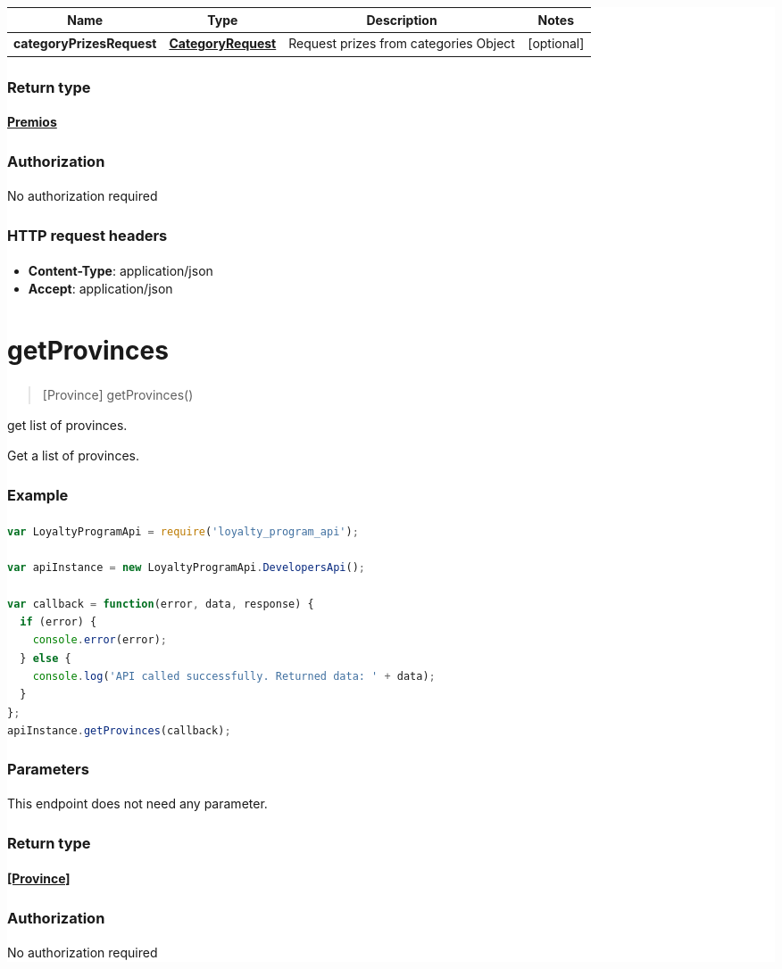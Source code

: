 Name | Type | Description  | Notes
------------- | ------------- | ------------- | -------------
 **categoryPrizesRequest** | [**CategoryRequest**](CategoryRequest.md)| Request prizes from categories Object | [optional] 

### Return type

[**Premios**](Premios.md)

### Authorization

No authorization required

### HTTP request headers

 - **Content-Type**: application/json
 - **Accept**: application/json

<a name="getProvinces"></a>
# **getProvinces**
> [Province] getProvinces()

get list of provinces.

Get a list of provinces.

### Example
```javascript
var LoyaltyProgramApi = require('loyalty_program_api');

var apiInstance = new LoyaltyProgramApi.DevelopersApi();

var callback = function(error, data, response) {
  if (error) {
    console.error(error);
  } else {
    console.log('API called successfully. Returned data: ' + data);
  }
};
apiInstance.getProvinces(callback);
```

### Parameters
This endpoint does not need any parameter.

### Return type

[**[Province]**](Province.md)

### Authorization

No authorization required

